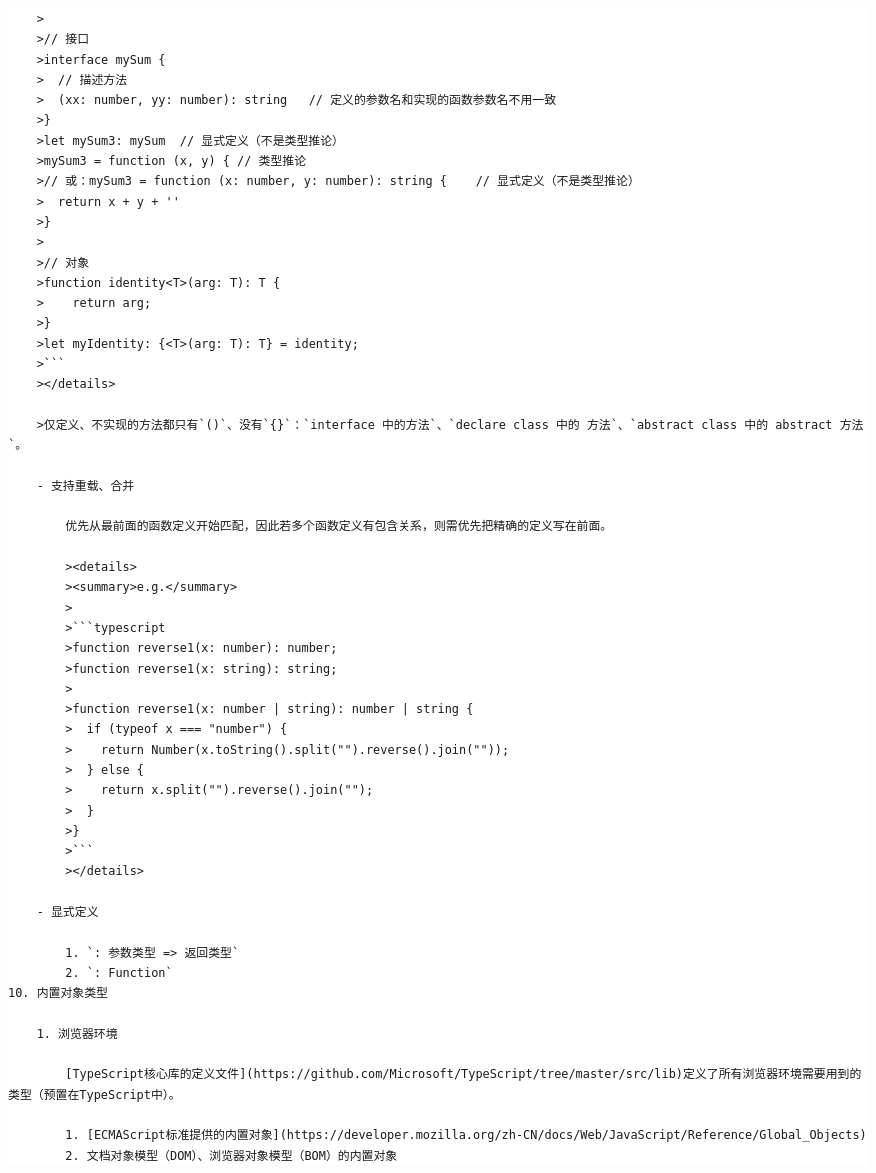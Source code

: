         >
        >// 接口
        >interface mySum {
        >  // 描述方法
        >  (xx: number, yy: number): string   // 定义的参数名和实现的函数参数名不用一致
        >}
        >let mySum3: mySum  // 显式定义（不是类型推论）
        >mySum3 = function (x, y) { // 类型推论
        >// 或：mySum3 = function (x: number, y: number): string {    // 显式定义（不是类型推论）
        >  return x + y + ''
        >}
        >
        >// 对象
        >function identity<T>(arg: T): T {
        >    return arg;
        >}
        >let myIdentity: {<T>(arg: T): T} = identity;
        >```
        ></details>

        >仅定义、不实现的方法都只有`()`、没有`{}`：`interface 中的方法`、`declare class 中的 方法`、`abstract class 中的 abstract 方法`。

        - 支持重载、合并

            优先从最前面的函数定义开始匹配，因此若多个函数定义有包含关系，则需优先把精确的定义写在前面。

            ><details>
            ><summary>e.g.</summary>
            >
            >```typescript
            >function reverse1(x: number): number;
            >function reverse1(x: string): string;
            >
            >function reverse1(x: number | string): number | string {
            >  if (typeof x === "number") {
            >    return Number(x.toString().split("").reverse().join(""));
            >  } else {
            >    return x.split("").reverse().join("");
            >  }
            >}
            >```
            ></details>

        - 显式定义

            1. `: 参数类型 => 返回类型`
            2. `: Function`
    10. 内置对象类型

        1. 浏览器环境

            [TypeScript核心库的定义文件](https://github.com/Microsoft/TypeScript/tree/master/src/lib)定义了所有浏览器环境需要用到的类型（预置在TypeScript中）。

            1. [ECMAScript标准提供的内置对象](https://developer.mozilla.org/zh-CN/docs/Web/JavaScript/Reference/Global_Objects)
            2. 文档对象模型（DOM）、浏览器对象模型（BOM）的内置对象

